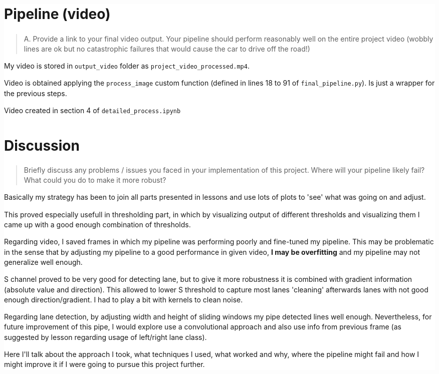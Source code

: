 # Pipeline (video)

>A. Provide a link to your final video output. Your pipeline should perform reasonably well on the entire project video (wobbly lines are ok but no catastrophic failures that would cause the car to drive off the road!)

My video is stored in `output_video` folder as `project_video_processed.mp4`.

Video is obtained applying the `process_image` custom function (defined in lines 18 to 91 of `final_pipeline.py`). Is just a wrapper for the previous steps.

Video created in section 4 of `detailed_process.ipynb`

# Discussion
> Briefly discuss any problems / issues you faced in your implementation of this project. Where will your pipeline likely fail? What could you do to make it more robust?

Basically my strategy has been to join all parts presented in lessons and use lots of plots to 'see' what was going on and adjust.

This proved especially usefull in thresholding part, in which by visualizing output of different thresholds and visualizing them I came up with a good enough combination of thresholds.

Regarding video, I saved frames in which my pipeline was performing poorly and fine-tuned my pipeline. This may be problematic in the sense that by adjusting my pipeline to a good performance in given video, __I may be overfitting__ and my pipeline may not generalize well enough.

S channel proved to be very good for detecting lane, but to give it more robustness it is combined with  gradient information (absolute value and direction). This allowed to lower S threshold to capture most lanes 'cleaning' afterwards lanes with not good enough direction/gradient. I had to play a bit with kernels to clean noise.

Regarding lane detection, by adjusting width and height of sliding windows my pipe detected lines well enough. Nevertheless, for future improvement of this pipe, I would explore use a convolutional approach and also use info from previous frame (as suggested by lesson regarding usage of left/right lane class).


Here I'll talk about the approach I took, what techniques I used, what worked and why, where the pipeline might fail and how I might improve it if I were going to pursue this project further. 


```python

```
